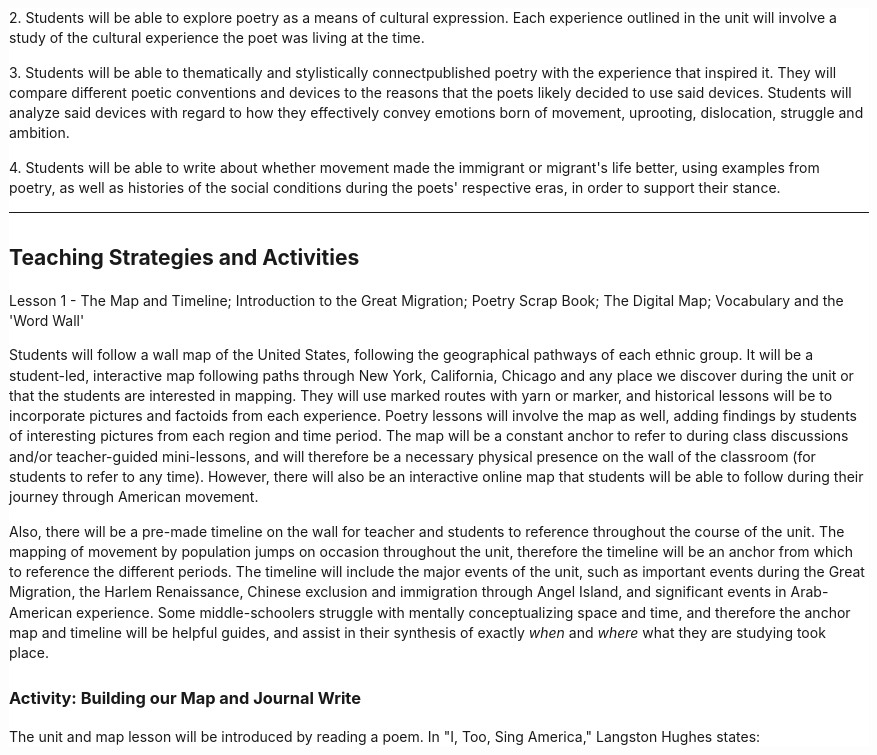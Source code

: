 <p>
2. Students will be able to explore poetry as a means of cultural expression. Each experience outlined in the unit will involve a study of the cultural experience the poet was living at the time.
</p>
<p>
3. Students will be able to thematically and stylistically connectpublished poetry with the experience that inspired it. They will compare different poetic conventions and devices to the reasons that the poets likely decided to use said devices. Students will analyze said devices with regard to how they effectively convey emotions born of movement, uprooting, dislocation, struggle and ambition.
</p>
<p>
4. Students will be able to write about whether movement made the immigrant or migrant's life better, using examples from poetry, as well as histories of the social conditions during the poets' respective eras, in order to support their stance.
</p>
<hr/>
<h2>
Teaching Strategies and Activities
</h2>
<p>
Lesson 1 - The Map and Timeline; Introduction to the Great Migration; Poetry Scrap Book; The Digital Map; Vocabulary and the 'Word Wall'
</p>
<p>
Students will follow a wall map of the United States, following the geographical pathways of each ethnic group. It will be a student-led, interactive map following paths through New York, California, Chicago and any place we discover during the unit or that the students are interested in mapping. They will use marked routes with yarn or marker, and historical lessons will be to incorporate pictures and factoids from each experience. Poetry lessons will involve the map as well, adding findings by students of interesting pictures from each region and time period. The map will be a constant anchor to refer to during class discussions and/or teacher-guided mini-lessons, and will therefore be a necessary physical presence on the wall of the classroom (for students to refer to any time). However, there will also be an interactive online map that students will be able to follow during their journey through American movement.
</p>
<p>
Also, there will be a pre-made timeline on the wall for teacher and students to reference throughout the course of the unit. The mapping of movement by population jumps on occasion throughout the unit, therefore the timeline will be an anchor from which to reference the different periods. The timeline will include the major events of the unit, such as important events during the Great Migration, the Harlem Renaissance, Chinese exclusion and immigration through Angel Island, and significant events in Arab-American experience. Some middle-schoolers struggle with mentally conceptualizing space and time, and therefore the anchor map and timeline will be helpful guides, and assist in their synthesis of exactly
<i>
when
</i>
and
<i>
where
</i>
what they are studying took place.
</p>
<h3>
Activity: Building our Map and Journal Write
<i>
</i>
</h3>
<p>
The unit and map lesson will be introduced by reading a poem. In "I, Too, Sing America," Langston Hughes states:
</p>
<blockquote>
<dl>